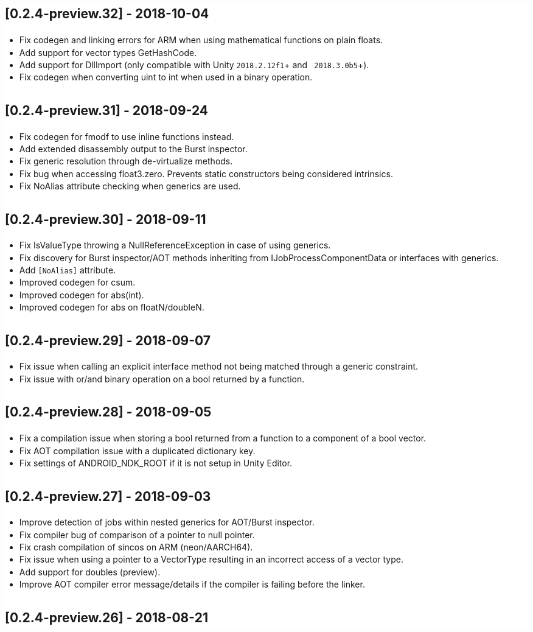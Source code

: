 ## [0.2.4-preview.32] - 2018-10-04

- Fix codegen and linking errors for ARM when using mathematical functions on plain floats.
- Add support for vector types GetHashCode.
- Add support for DllImport (only compatible with Unity `2018.2.12f1`+ and ` 2018.3.0b5`+).
- Fix codegen when converting uint to int when used in a binary operation.

## [0.2.4-preview.31] - 2018-09-24

- Fix codegen for fmodf to use inline functions instead.
- Add extended disassembly output to the Burst inspector.
- Fix generic resolution through de-virtualize methods.
- Fix bug when accessing float3.zero. Prevents static constructors being considered intrinsics.
- Fix NoAlias attribute checking when generics are used.

## [0.2.4-preview.30] - 2018-09-11

- Fix IsValueType throwing a NullReferenceException in case of using generics.
- Fix discovery for Burst inspector/AOT methods inheriting from IJobProcessComponentData or interfaces with generics.
- Add `[NoAlias]` attribute.
- Improved codegen for csum.
- Improved codegen for abs(int).
- Improved codegen for abs on floatN/doubleN.

## [0.2.4-preview.29] - 2018-09-07

- Fix issue when calling an explicit interface method not being matched through a generic constraint.
- Fix issue with or/and binary operation on a bool returned by a function.

## [0.2.4-preview.28] - 2018-09-05

- Fix a compilation issue when storing a bool returned from a function to a component of a bool vector.
- Fix AOT compilation issue with a duplicated dictionary key.
- Fix settings of ANDROID_NDK_ROOT if it is not setup in Unity Editor.

## [0.2.4-preview.27] - 2018-09-03

- Improve detection of jobs within nested generics for AOT/Burst inspector.
- Fix compiler bug of comparison of a pointer to null pointer.
- Fix crash compilation of sincos on ARM (neon/AARCH64).
- Fix issue when using a pointer to a VectorType resulting in an incorrect access of a vector type.
- Add support for doubles (preview).
- Improve AOT compiler error message/details if the compiler is failing before the linker.

## [0.2.4-preview.26] - 2018-08-21
